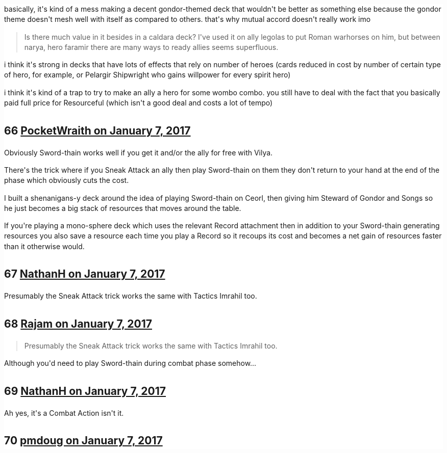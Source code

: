 basically, it's kind of a mess making a decent gondor-themed deck that wouldn't be better as something else because the gondor theme doesn't mesh well with itself as compared to others. that's why mutual accord doesn't really work imo



> Is there much value in it besides in a caldara deck? I've used it on ally legolas to put Roman warhorses on him, but between narya, hero faramir there are many ways to ready allies seems superfluous.

i think it's strong in decks that have lots of effects that rely on number of heroes (cards reduced in cost by number of certain type of hero, for example, or Pelargir Shipwright who gains willpower for every spirit hero)

i think it's kind of a trap to try to make an ally a hero for some wombo combo. you still have to deal with the fact that you basically paid full price for Resourceful (which isn't a good deal and costs a lot of tempo)

## 66 [PocketWraith on January 7, 2017](https://community.fantasyflightgames.com/topic/238381-underused-cards/?do=findComment&comment=2575419)

Obviously Sword-thain works well if you get it and/or the ally for free with Vilya.

There's the trick where if you Sneak Attack an ally then play Sword-thain on them they don't return to your hand at the end of the phase which obviously cuts the cost.

I built a shenanigans-y deck around the idea of playing Sword-thain on Ceorl, then giving him Steward of Gondor and Songs so he just becomes a big stack of resources that moves around the table.

If you're playing a mono-sphere deck which uses the relevant Record attachment then in addition to your Sword-thain generating resources you also save a resource each time you play a Record so it recoups its cost and becomes a net gain of resources faster than it otherwise would.

## 67 [NathanH on January 7, 2017](https://community.fantasyflightgames.com/topic/238381-underused-cards/?do=findComment&comment=2575761)

Presumably the Sneak Attack trick works the same with Tactics Imrahil too.

## 68 [Rajam on January 7, 2017](https://community.fantasyflightgames.com/topic/238381-underused-cards/?do=findComment&comment=2575818)

> Presumably the Sneak Attack trick works the same with Tactics Imrahil too.

Although you'd need to play Sword-thain during combat phase somehow...

## 69 [NathanH on January 7, 2017](https://community.fantasyflightgames.com/topic/238381-underused-cards/?do=findComment&comment=2575830)

Ah yes, it's a Combat Action isn't it.

## 70 [pmdoug on January 7, 2017](https://community.fantasyflightgames.com/topic/238381-underused-cards/?do=findComment&comment=2576237)
